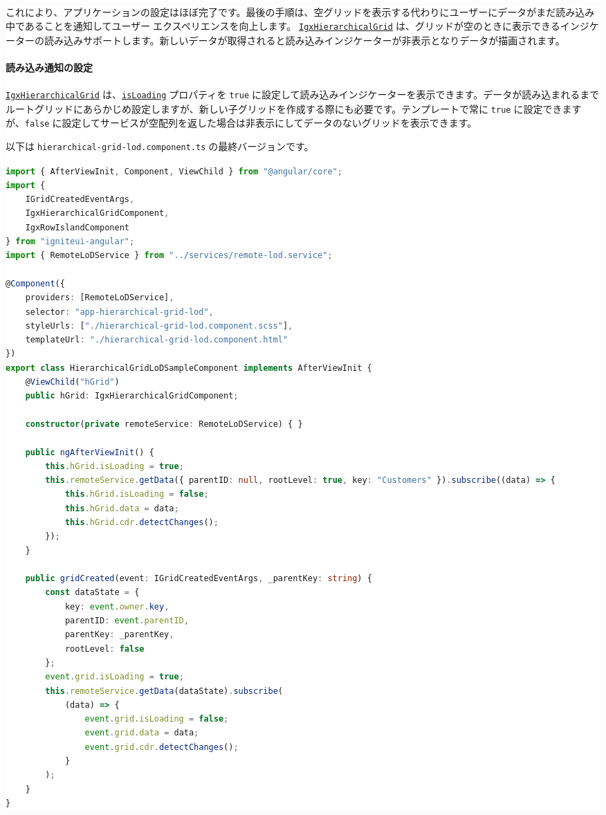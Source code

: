 これにより、アプリケーションの設定はほぼ完了です。最後の手順は、空グリッドを表示する代わりにユーザーにデータがまだ読み込み中であることを通知してユーザー エクスペリエンスを向上します。 [`IgxHierarchicalGrid`]({environment:angularApiUrl}/classes/igxhierarchicalgridcomponent.html) は、グリッドが空のときに表示できるインジケーターの読み込みサポートします。新しいデータが取得されると読み込みインジケーターが非表示となりデータが描画されます。 

#### 読み込み通知の設定

[`IgxHierarchicalGrid`]({environment:angularApiUrl}/classes/igxhierarchicalgridcomponent.html) は、[`isLoading`]({environment:angularApiUrl}/classes/igxhierarchicalgridcomponent.html#isloading) プロパティを `true` に設定して読み込みインジケーターを表示できます。データが読み込まれるまでルートグリッドにあらかじめ設定しますが、新しい子グリッドを作成する際にも必要です。テンプレートで常に `true` に設定できますが、`false` に設定してサービスが空配列を返した場合は非表示にしてデータのないグリッドを表示できます。 

以下は `hierarchical-grid-lod.component.ts` の最終バージョンです。

````TypeScript
import { AfterViewInit, Component, ViewChild } from "@angular/core";
import {
    IGridCreatedEventArgs,
    IgxHierarchicalGridComponent,
    IgxRowIslandComponent
} from "igniteui-angular";
import { RemoteLoDService } from "../services/remote-lod.service";

@Component({
    providers: [RemoteLoDService],
    selector: "app-hierarchical-grid-lod",
    styleUrls: ["./hierarchical-grid-lod.component.scss"],
    templateUrl: "./hierarchical-grid-lod.component.html"
})
export class HierarchicalGridLoDSampleComponent implements AfterViewInit {
    @ViewChild("hGrid")
    public hGrid: IgxHierarchicalGridComponent;

    constructor(private remoteService: RemoteLoDService) { }

    public ngAfterViewInit() {
        this.hGrid.isLoading = true;
        this.remoteService.getData({ parentID: null, rootLevel: true, key: "Customers" }).subscribe((data) => {
            this.hGrid.isLoading = false;
            this.hGrid.data = data;
            this.hGrid.cdr.detectChanges();
        });
    }

    public gridCreated(event: IGridCreatedEventArgs, _parentKey: string) {
        const dataState = {
            key: event.owner.key,
            parentID: event.parentID,
            parentKey: _parentKey,
            rootLevel: false
        };
        event.grid.isLoading = true;
        this.remoteService.getData(dataState).subscribe(
            (data) => {
                event.grid.isLoading = false;
                event.grid.data = data;
                event.grid.cdr.detectChanges();
            }
        );
    }
}
````
